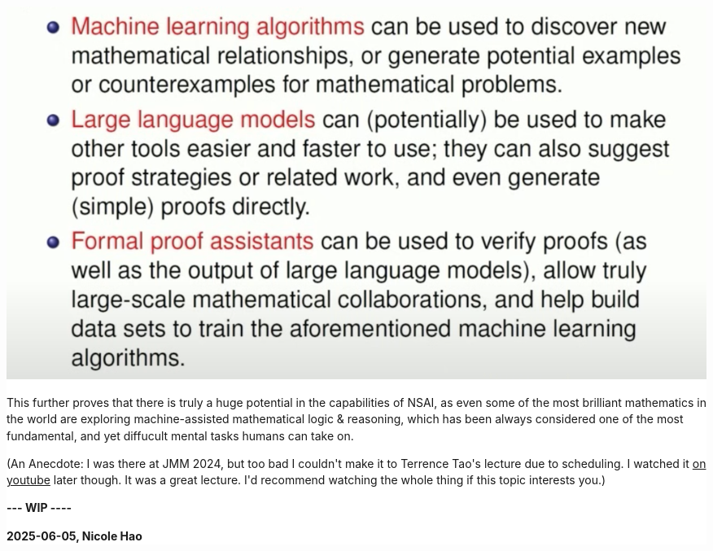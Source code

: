 ![](/images/NSAI/machine-assisted-proofs-tao.png)

This further proves that there is truly a huge potential in the capabilities of NSAI, as even some of the most brilliant mathematics in the world are exploring machine-assisted mathematical logic & reasoning, which has been always considered one of the most fundamental, and yet diffucult mental tasks humans can take on.


(An Anecdote: I was there at JMM 2024, but too bad I couldn't make it to Terrence Tao's lecture due to scheduling. I watched it [on youtube](https://www.youtube.com/watch?v=AayZuuDDKP0) later though. It was a great lecture. I'd recommend watching the whole thing if this topic interests you.)



**--- WIP ----**

**2025-06-05, Nicole Hao**
